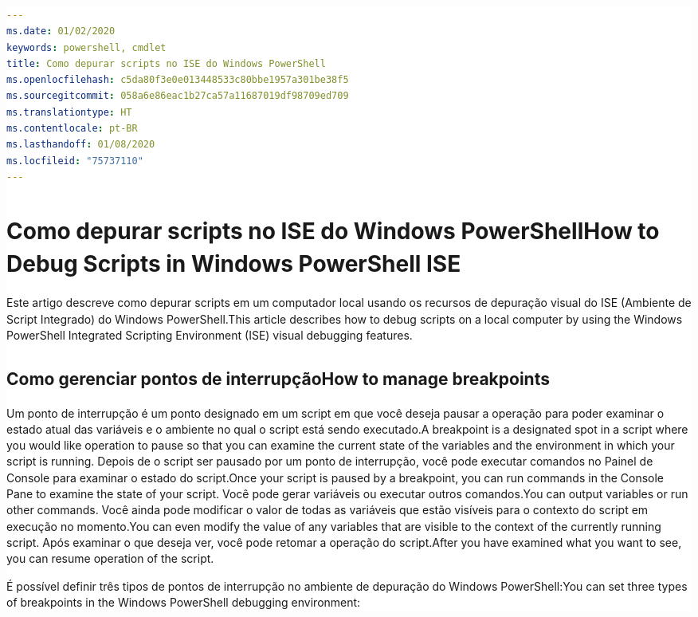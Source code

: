 ```yaml
---
ms.date: 01/02/2020
keywords: powershell, cmdlet
title: Como depurar scripts no ISE do Windows PowerShell
ms.openlocfilehash: c5da80f3e0e013448533c80bbe1957a301be38f5
ms.sourcegitcommit: 058a6e86eac1b27ca57a11687019df98709ed709
ms.translationtype: HT
ms.contentlocale: pt-BR
ms.lasthandoff: 01/08/2020
ms.locfileid: "75737110"
---
```

# <a name="how-to-debug-scripts-in-windows-powershell-ise"></a><span data-ttu-id="41b3c-103">Como depurar scripts no ISE do Windows PowerShell</span><span class="sxs-lookup"><span data-stu-id="41b3c-103">How to Debug Scripts in Windows PowerShell ISE</span></span>

<span data-ttu-id="41b3c-104">Este artigo descreve como depurar scripts em um computador local usando os recursos de depuração visual do ISE (Ambiente de Script Integrado) do Windows PowerShell.</span><span class="sxs-lookup"><span data-stu-id="41b3c-104">This article describes how to debug scripts on a local computer by using the Windows PowerShell Integrated Scripting Environment (ISE) visual debugging features.</span></span>

## <a name="how-to-manage-breakpoints"></a><span data-ttu-id="41b3c-105">Como gerenciar pontos de interrupção</span><span class="sxs-lookup"><span data-stu-id="41b3c-105">How to manage breakpoints</span></span>

<span data-ttu-id="41b3c-106">Um ponto de interrupção é um ponto designado em um script em que você deseja pausar a operação para poder examinar o estado atual das variáveis e o ambiente no qual o script está sendo executado.</span><span class="sxs-lookup"><span data-stu-id="41b3c-106">A breakpoint is a designated spot in a script where you would like operation to pause so that you can examine the current state of the variables and the environment in which your script is running.</span></span>
<span data-ttu-id="41b3c-107">Depois de o script ser pausado por um ponto de interrupção, você pode executar comandos no Painel de Console para examinar o estado do script.</span><span class="sxs-lookup"><span data-stu-id="41b3c-107">Once your script is paused by a breakpoint, you can run commands in the Console Pane to examine the state of your script.</span></span> <span data-ttu-id="41b3c-108">Você pode gerar variáveis ou executar outros comandos.</span><span class="sxs-lookup"><span data-stu-id="41b3c-108">You can output variables or run other commands.</span></span> <span data-ttu-id="41b3c-109">Você ainda pode modificar o valor de todas as variáveis que estão visíveis para o contexto do script em execução no momento.</span><span class="sxs-lookup"><span data-stu-id="41b3c-109">You can even modify the value of any variables that are visible to the context of the currently running script.</span></span> <span data-ttu-id="41b3c-110">Após examinar o que deseja ver, você pode retomar a operação do script.</span><span class="sxs-lookup"><span data-stu-id="41b3c-110">After you have examined what you want to see, you can resume operation of the script.</span></span>

<span data-ttu-id="41b3c-111">É possível definir três tipos de pontos de interrupção no ambiente de depuração do Windows PowerShell:</span><span class="sxs-lookup"><span data-stu-id="41b3c-111">You can set three types of breakpoints in the Windows PowerShell debugging environment:</span></span>
